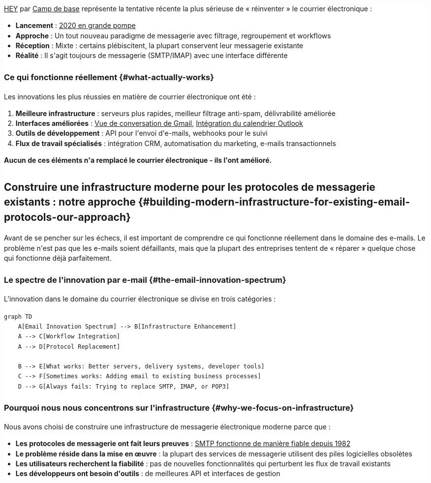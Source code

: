 [HEY](https://hey.com/) par [Camp de base](https://basecamp.com/) représente la tentative récente la plus sérieuse de « réinventer » le courrier électronique :

* **Lancement** : [2020 en grande pompe](https://world.hey.com/jason/hey-is-live-and-you-can-get-it-now-3aca3d9a)
* **Approche** : Un tout nouveau paradigme de messagerie avec filtrage, regroupement et workflows
* **Réception** : Mixte : certains plébiscitent, la plupart conservent leur messagerie existante
* **Réalité** : Il s'agit toujours de messagerie (SMTP/IMAP) avec une interface différente

### Ce qui fonctionne réellement {#what-actually-works}

Les innovations les plus réussies en matière de courrier électronique ont été :

1. **Meilleure infrastructure** : serveurs plus rapides, meilleur filtrage anti-spam, délivrabilité améliorée
2. **Interfaces améliorées** : [Vue de conversation de Gmail](https://support.google.com/mail/answer/5900), [Intégration du calendrier Outlook](https://support.microsoft.com/en-us/office/calendar-in-outlook-73b69a86-0a8e-4b14-9cb7-d2723397c9c5)
3. **Outils de développement** : API pour l'envoi d'e-mails, webhooks pour le suivi
4. **Flux de travail spécialisés** : intégration CRM, automatisation du marketing, e-mails transactionnels

**Aucun de ces éléments n'a remplacé le courrier électronique - ils l'ont amélioré.**

## Construire une infrastructure moderne pour les protocoles de messagerie existants : notre approche {#building-modern-infrastructure-for-existing-email-protocols-our-approach}

Avant de se pencher sur les échecs, il est important de comprendre ce qui fonctionne réellement dans le domaine des e-mails. Le problème n'est pas que les e-mails soient défaillants, mais que la plupart des entreprises tentent de « réparer » quelque chose qui fonctionne déjà parfaitement.

### Le spectre de l'innovation par e-mail {#the-email-innovation-spectrum}

L’innovation dans le domaine du courrier électronique se divise en trois catégories :

```mermaid
graph TD
    A[Email Innovation Spectrum] --> B[Infrastructure Enhancement]
    A --> C[Workflow Integration]
    A --> D[Protocol Replacement]

    B --> E[What works: Better servers, delivery systems, developer tools]
    C --> F[Sometimes works: Adding email to existing business processes]
    D --> G[Always fails: Trying to replace SMTP, IMAP, or POP3]
```

### Pourquoi nous nous concentrons sur l'infrastructure {#why-we-focus-on-infrastructure}

Nous avons choisi de construire une infrastructure de messagerie électronique moderne parce que :

* **Les protocoles de messagerie ont fait leurs preuves** : [SMTP fonctionne de manière fiable depuis 1982](https://tools.ietf.org/html/rfc821)
* **Le problème réside dans la mise en œuvre** : la plupart des services de messagerie utilisent des piles logicielles obsolètes
* **Les utilisateurs recherchent la fiabilité** : pas de nouvelles fonctionnalités qui perturbent les flux de travail existants
* **Les développeurs ont besoin d'outils** : de meilleures API et interfaces de gestion
